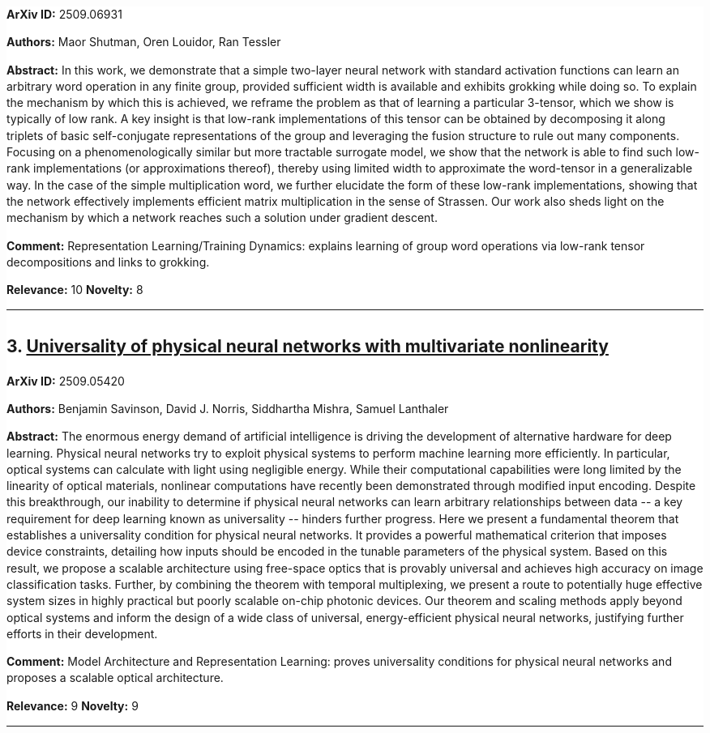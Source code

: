 **ArXiv ID:** 2509.06931

**Authors:** Maor Shutman, Oren Louidor, Ran Tessler

**Abstract:** In this work, we demonstrate that a simple two-layer neural network with standard activation functions can learn an arbitrary word operation in any finite group, provided sufficient width is available and exhibits grokking while doing so. To explain the mechanism by which this is achieved, we reframe the problem as that of learning a particular $3$-tensor, which we show is typically of low rank. A key insight is that low-rank implementations of this tensor can be obtained by decomposing it along triplets of basic self-conjugate representations of the group and leveraging the fusion structure to rule out many components. Focusing on a phenomenologically similar but more tractable surrogate model, we show that the network is able to find such low-rank implementations (or approximations thereof), thereby using limited width to approximate the word-tensor in a generalizable way. In the case of the simple multiplication word, we further elucidate the form of these low-rank implementations, showing that the network effectively implements efficient matrix multiplication in the sense of Strassen. Our work also sheds light on the mechanism by which a network reaches such a solution under gradient descent.

**Comment:** Representation Learning/Training Dynamics: explains learning of group word operations via low-rank tensor decompositions and links to grokking.

**Relevance:** 10
**Novelty:** 8

---

## 3. [Universality of physical neural networks with multivariate nonlinearity](https://arxiv.org/abs/2509.05420) <a id="link3"></a>

**ArXiv ID:** 2509.05420

**Authors:** Benjamin Savinson, David J. Norris, Siddhartha Mishra, Samuel Lanthaler

**Abstract:** The enormous energy demand of artificial intelligence is driving the development of alternative hardware for deep learning. Physical neural networks try to exploit physical systems to perform machine learning more efficiently. In particular, optical systems can calculate with light using negligible energy. While their computational capabilities were long limited by the linearity of optical materials, nonlinear computations have recently been demonstrated through modified input encoding. Despite this breakthrough, our inability to determine if physical neural networks can learn arbitrary relationships between data -- a key requirement for deep learning known as universality -- hinders further progress. Here we present a fundamental theorem that establishes a universality condition for physical neural networks. It provides a powerful mathematical criterion that imposes device constraints, detailing how inputs should be encoded in the tunable parameters of the physical system. Based on this result, we propose a scalable architecture using free-space optics that is provably universal and achieves high accuracy on image classification tasks. Further, by combining the theorem with temporal multiplexing, we present a route to potentially huge effective system sizes in highly practical but poorly scalable on-chip photonic devices. Our theorem and scaling methods apply beyond optical systems and inform the design of a wide class of universal, energy-efficient physical neural networks, justifying further efforts in their development.

**Comment:** Model Architecture and Representation Learning: proves universality conditions for physical neural networks and proposes a scalable optical architecture.

**Relevance:** 9
**Novelty:** 9

---